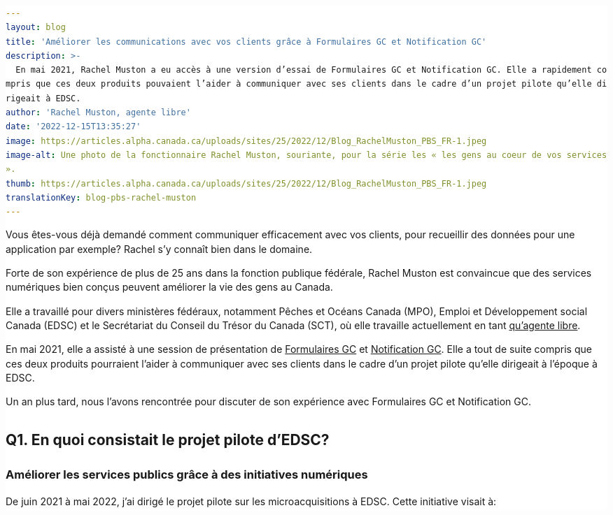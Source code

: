 ```yaml
---
layout: blog
title: 'Améliorer les communications avec vos clients grâce à Formulaires GC et Notification GC'
description: >-
  En mai 2021, Rachel Muston a eu accès à une version d’essai de Formulaires GC et Notification GC. Elle a rapidement compris que ces deux produits pouvaient l’aider à communiquer avec ses clients dans le cadre d’un projet pilote qu’elle dirigeait à EDSC.
author: 'Rachel Muston, agente libre'
date: '2022-12-15T13:35:27'
image: https://articles.alpha.canada.ca/uploads/sites/25/2022/12/Blog_RachelMuston_PBS_FR-1.jpeg
image-alt: Une photo de la fonctionnaire Rachel Muston, souriante, pour la série les « les gens au coeur de vos services ».
thumb: https://articles.alpha.canada.ca/uploads/sites/25/2022/12/Blog_RachelMuston_PBS_FR-1.jpeg
translationKey: blog-pbs-rachel-muston
---
```


<p>Vous êtes-vous déjà demandé comment communiquer efficacement avec vos clients, pour recueillir des données pour une application par exemple? Rachel s’y connaît bien dans le domaine.</p>



<p>Forte de son expérience de plus de 25 ans dans la fonction publique fédérale, Rachel Muston est convaincue que des services numériques bien conçus peuvent améliorer la vie des gens au Canada.</p>



<p>Elle a travaillé pour divers ministères fédéraux, notamment Pêches et Océans Canada (MPO), Emploi et Développement social Canada (EDSC) et le Secrétariat du Conseil du Trésor du Canada (SCT), où elle travaille actuellement en tant <a href="https://wiki.gccollab.ca/Agents_libres_du_Canada/FAQ">qu’agente libre</a>.</p>



<p>En mai 2021, elle a assisté à une session de présentation de <a href="https://forms-formulaires.alpha.canada.ca/fr/id/1">Formulaires GC</a> et <a href="https://notification.canada.ca/accueil">Notification GC</a>. Elle a tout de suite compris que ces deux produits pourraient l’aider à communiquer avec ses clients dans le cadre d’un projet pilote qu’elle dirigeait à l’époque à EDSC.</p>



<p>Un an plus tard, nous l’avons rencontrée pour discuter de son expérience avec Formulaires GC et Notification GC.</p>



<h2 class="has-text-align-left has-luminous-vivid-amber-background-color has-background" id="h-q1-en-quoi-consistait-le-projet-pilote-d-edsc"><strong>Q1. En quoi consistait le projet pilote d’EDSC? </strong></h2>



<h3 id="h-ameliorer-les-services-publics-grace-a-des-initiatives-numeriques"><strong>Améliorer les services publics grâce à des initiatives numériques</strong></h3>



<p>De juin 2021 à mai 2022, j’ai dirigé le projet pilote sur les microacquisitions à EDSC. Cette initiative visait à:</p>
